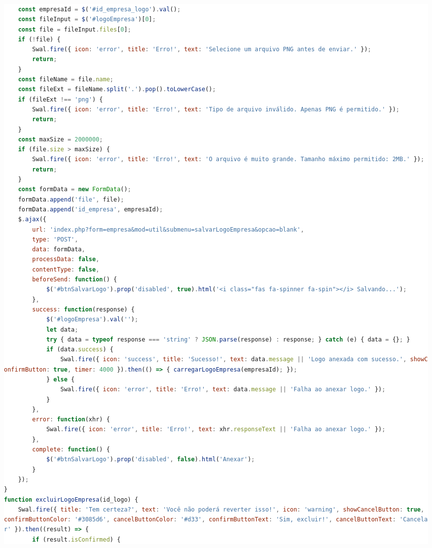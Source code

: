 ```js
    const empresaId = $('#id_empresa_logo').val();
    const fileInput = $('#logoEmpresa')[0];
    const file = fileInput.files[0];
    if (!file) {
        Swal.fire({ icon: 'error', title: 'Erro!', text: 'Selecione um arquivo PNG antes de enviar.' });
        return;
    }
    const fileName = file.name;
    const fileExt = fileName.split('.').pop().toLowerCase();
    if (fileExt !== 'png') {
        Swal.fire({ icon: 'error', title: 'Erro!', text: 'Tipo de arquivo inválido. Apenas PNG é permitido.' });
        return;
    }
    const maxSize = 2000000;
    if (file.size > maxSize) {
        Swal.fire({ icon: 'error', title: 'Erro!', text: 'O arquivo é muito grande. Tamanho máximo permitido: 2MB.' });
        return;
    }
    const formData = new FormData();
    formData.append('file', file);
    formData.append('id_empresa', empresaId);
    $.ajax({
        url: 'index.php?form=empresa&mod=util&submenu=salvarLogoEmpresa&opcao=blank',
        type: 'POST',
        data: formData,
        processData: false,
        contentType: false,
        beforeSend: function() {
            $('#btnSalvarLogo').prop('disabled', true).html('<i class="fas fa-spinner fa-spin"></i> Salvando...');
        },
        success: function(response) {
            $('#logoEmpresa').val('');
            let data;
            try { data = typeof response === 'string' ? JSON.parse(response) : response; } catch (e) { data = {}; }
            if (data.success) {
                Swal.fire({ icon: 'success', title: 'Sucesso!', text: data.message || 'Logo anexada com sucesso.', showConfirmButton: true, timer: 4000 }).then(() => { carregarLogoEmpresa(empresaId); });
            } else {
                Swal.fire({ icon: 'error', title: 'Erro!', text: data.message || 'Falha ao anexar logo.' });
            }
        },
        error: function(xhr) {
            Swal.fire({ icon: 'error', title: 'Erro!', text: xhr.responseText || 'Falha ao anexar logo.' });
        },
        complete: function() {
            $('#btnSalvarLogo').prop('disabled', false).html('Anexar');
        }
    });
}
function excluirLogoEmpresa(id_logo) {
    Swal.fire({ title: 'Tem certeza?', text: 'Você não poderá reverter isso!', icon: 'warning', showCancelButton: true, confirmButtonColor: '#3085d6', cancelButtonColor: '#d33', confirmButtonText: 'Sim, excluir!', cancelButtonText: 'Cancelar' }).then((result) => {
        if (result.isConfirmed) {
```